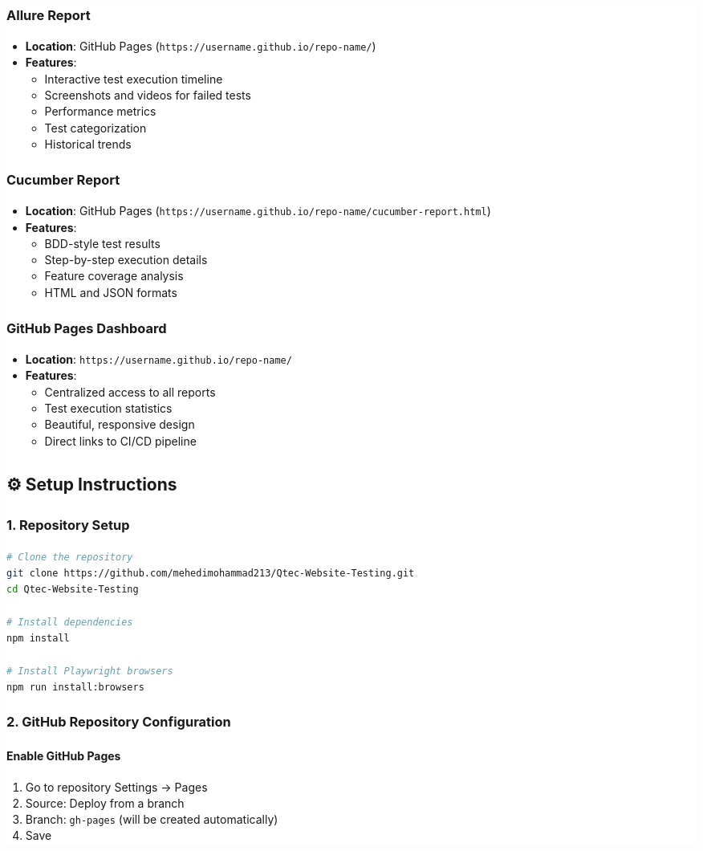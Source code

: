 ### Allure Report

- **Location**: GitHub Pages (`https://username.github.io/repo-name/`)
- **Features**:
  - Interactive test execution timeline
  - Screenshots and videos for failed tests
  - Performance metrics
  - Test categorization
  - Historical trends

### Cucumber Report

- **Location**: GitHub Pages (`https://username.github.io/repo-name/cucumber-report.html`)
- **Features**:
  - BDD-style test results
  - Step-by-step execution details
  - Feature coverage analysis
  - HTML and JSON formats

### GitHub Pages Dashboard

- **Location**: `https://username.github.io/repo-name/`
- **Features**:
  - Centralized access to all reports
  - Test execution statistics
  - Beautiful, responsive design
  - Direct links to CI/CD pipeline

## ⚙️ Setup Instructions

### 1. Repository Setup

```bash
# Clone the repository
git clone https://github.com/mehedimohammad213/Qtec-Website-Testing.git
cd Qtec-Website-Testing

# Install dependencies
npm install

# Install Playwright browsers
npm run install:browsers
```

### 2. GitHub Repository Configuration

#### Enable GitHub Pages

1. Go to repository Settings → Pages
2. Source: Deploy from a branch
3. Branch: `gh-pages` (will be created automatically)
4. Save
